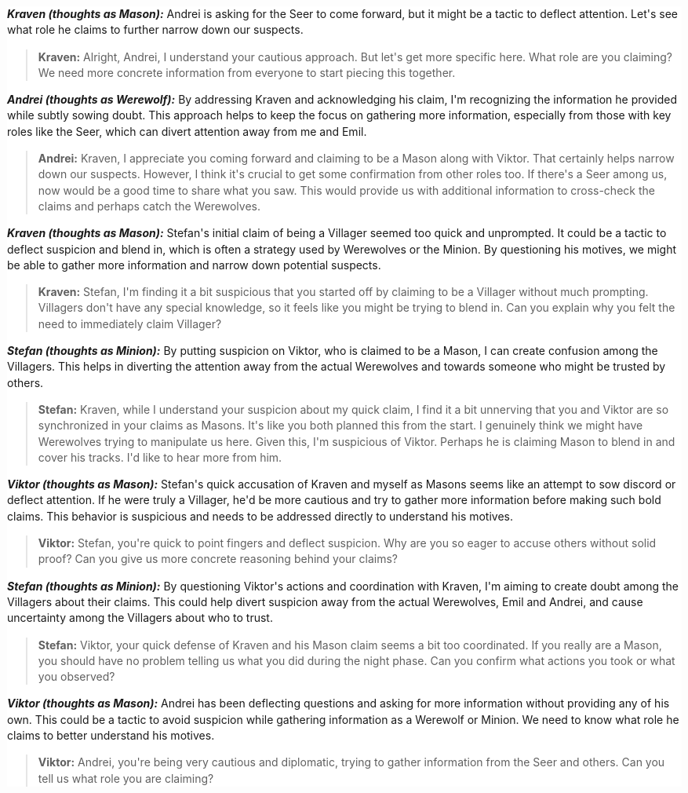 
***Kraven (thoughts as Mason):*** Andrei is asking for the Seer to come forward, but it might be a tactic to deflect attention. Let's see what role he claims to further narrow down our suspects.
> **Kraven:** Alright, Andrei, I understand your cautious approach. But let's get more specific here. What role are you claiming? We need more concrete information from everyone to start piecing this together.


***Andrei (thoughts as Werewolf):*** By addressing Kraven and acknowledging his claim, I'm recognizing the information he provided while subtly sowing doubt. This approach helps to keep the focus on gathering more information, especially from those with key roles like the Seer, which can divert attention away from me and Emil.
> **Andrei:** Kraven, I appreciate you coming forward and claiming to be a Mason along with Viktor. That certainly helps narrow down our suspects. However, I think it's crucial to get some confirmation from other roles too. If there's a Seer among us, now would be a good time to share what you saw. This would provide us with additional information to cross-check the claims and perhaps catch the Werewolves.


***Kraven (thoughts as Mason):*** Stefan's initial claim of being a Villager seemed too quick and unprompted. It could be a tactic to deflect suspicion and blend in, which is often a strategy used by Werewolves or the Minion. By questioning his motives, we might be able to gather more information and narrow down potential suspects.
> **Kraven:** Stefan, I'm finding it a bit suspicious that you started off by claiming to be a Villager without much prompting. Villagers don't have any special knowledge, so it feels like you might be trying to blend in. Can you explain why you felt the need to immediately claim Villager?


***Stefan (thoughts as Minion):*** By putting suspicion on Viktor, who is claimed to be a Mason, I can create confusion among the Villagers. This helps in diverting the attention away from the actual Werewolves and towards someone who might be trusted by others.
> **Stefan:** Kraven, while I understand your suspicion about my quick claim, I find it a bit unnerving that you and Viktor are so synchronized in your claims as Masons. It's like you both planned this from the start. I genuinely think we might have Werewolves trying to manipulate us here. Given this, I'm suspicious of Viktor. Perhaps he is claiming Mason to blend in and cover his tracks. I'd like to hear more from him.


***Viktor (thoughts as Mason):*** Stefan's quick accusation of Kraven and myself as Masons seems like an attempt to sow discord or deflect attention. If he were truly a Villager, he'd be more cautious and try to gather more information before making such bold claims. This behavior is suspicious and needs to be addressed directly to understand his motives.
> **Viktor:** Stefan, you're quick to point fingers and deflect suspicion. Why are you so eager to accuse others without solid proof? Can you give us more concrete reasoning behind your claims?


***Stefan (thoughts as Minion):*** By questioning Viktor's actions and coordination with Kraven, I'm aiming to create doubt among the Villagers about their claims. This could help divert suspicion away from the actual Werewolves, Emil and Andrei, and cause uncertainty among the Villagers about who to trust.
> **Stefan:** Viktor, your quick defense of Kraven and his Mason claim seems a bit too coordinated. If you really are a Mason, you should have no problem telling us what you did during the night phase. Can you confirm what actions you took or what you observed?


***Viktor (thoughts as Mason):*** Andrei has been deflecting questions and asking for more information without providing any of his own. This could be a tactic to avoid suspicion while gathering information as a Werewolf or Minion. We need to know what role he claims to better understand his motives.
> **Viktor:** Andrei, you're being very cautious and diplomatic, trying to gather information from the Seer and others. Can you tell us what role you are claiming?

